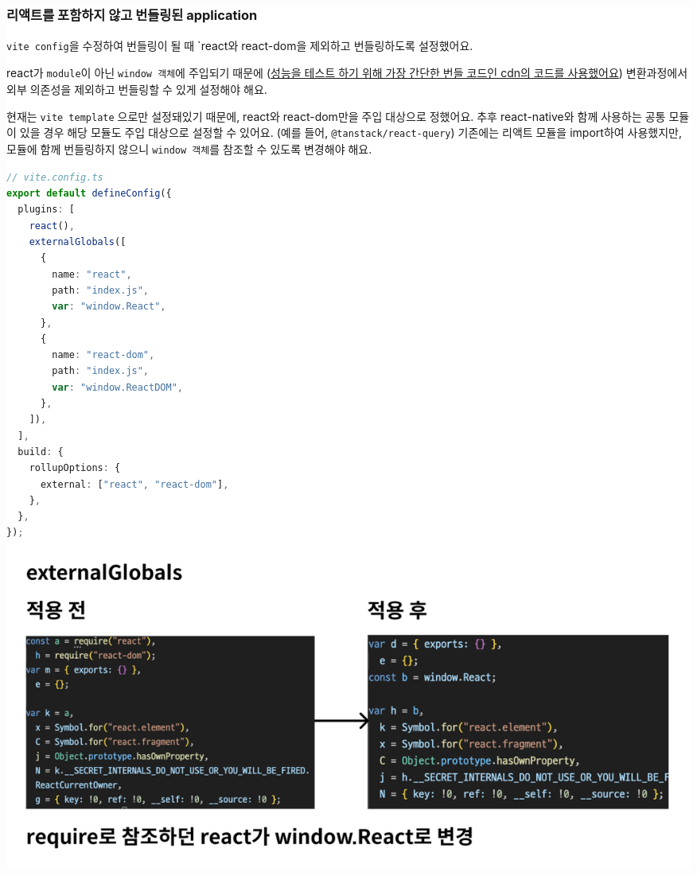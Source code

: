 ### 리액트를 포함하지 않고 번들링된 application

`vite config`을 수정하여 번들링이 될 때 `react와 react-dom을 제외하고 번들링하도록 설정했어요.

react가 `module`이 아닌 `window 객체`에 주입되기 때문에 ([성능을 테스트 하기 위해 가장 간단한 번들 코드인 cdn의 코드를 사용했어요](https://ko.legacy.reactjs.org/docs/cdn-links.html)) 변환과정에서 외부 의존성을 제외하고 번들링할 수 있게 설정해야 해요.

현재는 `vite template` 으로만 설정돼있기 때문에, react와 react-dom만을 주입 대상으로 정했어요. 추후 react-native와 함께 사용하는 공통 모듈이 있을 경우 해당 모듈도 주입 대상으로 설정할 수 있어요. (예를 들어, `@tanstack/react-query`)
기존에는 리액트 모듈을 import하여 사용했지만, 모듈에 함께 번들링하지 않으니 `window 객체`를 참조할 수 있도록 변경해야 해요.

```ts
// vite.config.ts
export default defineConfig({
  plugins: [
    react(),
    externalGlobals([
      {
        name: "react",
        path: "index.js",
        var: "window.React",
      },
      {
        name: "react-dom",
        path: "index.js",
        var: "window.ReactDOM",
      },
    ]),
  ],
  build: {
    rollupOptions: {
      external: ["react", "react-dom"],
    },
  },
});
```

![alt text](./assets/diff-bundle.png)
